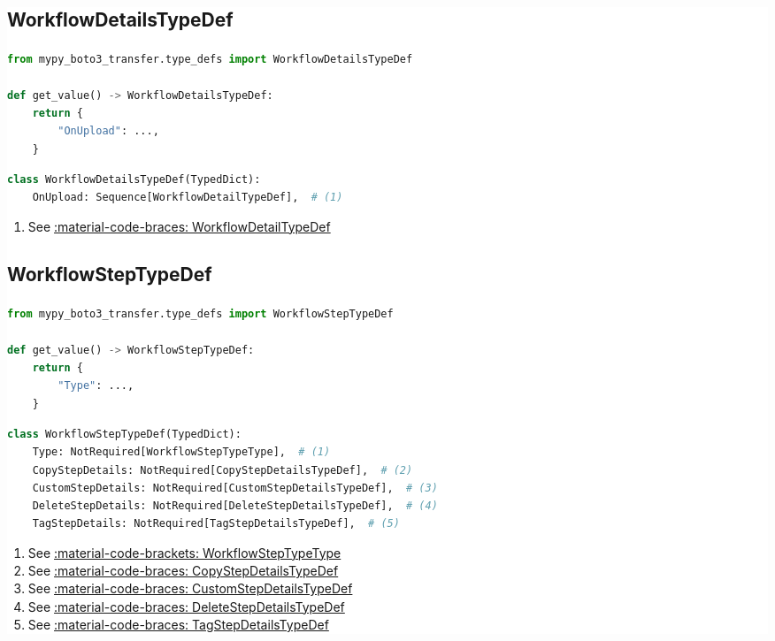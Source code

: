 ## WorkflowDetailsTypeDef

```python title="Usage Example"
from mypy_boto3_transfer.type_defs import WorkflowDetailsTypeDef

def get_value() -> WorkflowDetailsTypeDef:
    return {
        "OnUpload": ...,
    }
```

```python title="Definition"
class WorkflowDetailsTypeDef(TypedDict):
    OnUpload: Sequence[WorkflowDetailTypeDef],  # (1)
```

1. See [:material-code-braces: WorkflowDetailTypeDef](./type_defs.md#workflowdetailtypedef) 
## WorkflowStepTypeDef

```python title="Usage Example"
from mypy_boto3_transfer.type_defs import WorkflowStepTypeDef

def get_value() -> WorkflowStepTypeDef:
    return {
        "Type": ...,
    }
```

```python title="Definition"
class WorkflowStepTypeDef(TypedDict):
    Type: NotRequired[WorkflowStepTypeType],  # (1)
    CopyStepDetails: NotRequired[CopyStepDetailsTypeDef],  # (2)
    CustomStepDetails: NotRequired[CustomStepDetailsTypeDef],  # (3)
    DeleteStepDetails: NotRequired[DeleteStepDetailsTypeDef],  # (4)
    TagStepDetails: NotRequired[TagStepDetailsTypeDef],  # (5)
```

1. See [:material-code-brackets: WorkflowStepTypeType](./literals.md#workflowsteptypetype) 
2. See [:material-code-braces: CopyStepDetailsTypeDef](./type_defs.md#copystepdetailstypedef) 
3. See [:material-code-braces: CustomStepDetailsTypeDef](./type_defs.md#customstepdetailstypedef) 
4. See [:material-code-braces: DeleteStepDetailsTypeDef](./type_defs.md#deletestepdetailstypedef) 
5. See [:material-code-braces: TagStepDetailsTypeDef](./type_defs.md#tagstepdetailstypedef) 
